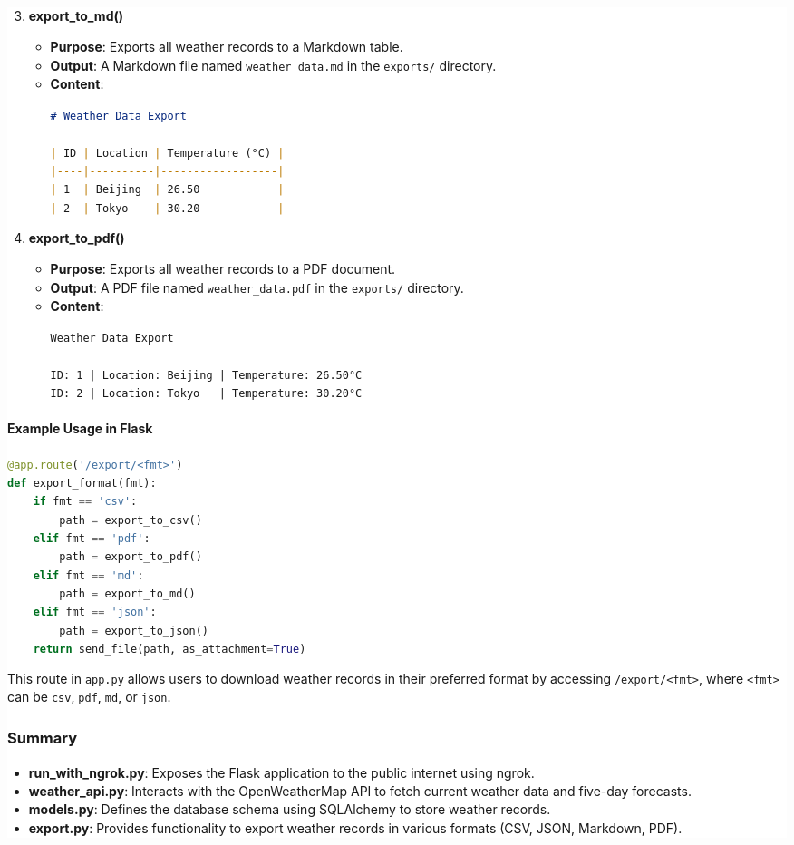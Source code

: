 3. **export_to_md()**

   - **Purpose**: Exports all weather records to a Markdown table.
   - **Output**: A Markdown file named `weather_data.md` in the `exports/` directory.
   - **Content**:
     ```markdown
     # Weather Data Export

     | ID | Location | Temperature (°C) |
     |----|----------|------------------|
     | 1  | Beijing  | 26.50            |
     | 2  | Tokyo    | 30.20            |
     ```

4. **export_to_pdf()**

   - **Purpose**: Exports all weather records to a PDF document.
   - **Output**: A PDF file named `weather_data.pdf` in the `exports/` directory.
   - **Content**:
     ```
     Weather Data Export

     ID: 1 | Location: Beijing | Temperature: 26.50°C
     ID: 2 | Location: Tokyo   | Temperature: 30.20°C
     ```

#### Example Usage in Flask

```python
@app.route('/export/<fmt>')
def export_format(fmt):
    if fmt == 'csv':
        path = export_to_csv()
    elif fmt == 'pdf':
        path = export_to_pdf()
    elif fmt == 'md':
        path = export_to_md()
    elif fmt == 'json':
        path = export_to_json()
    return send_file(path, as_attachment=True)
```

This route in `app.py` allows users to download weather records in their preferred format by accessing `/export/<fmt>`, where `<fmt>` can be `csv`, `pdf`, `md`, or `json`.

### Summary

- **run_with_ngrok.py**: Exposes the Flask application to the public internet using ngrok.
- **weather_api.py**: Interacts with the OpenWeatherMap API to fetch current weather data and five-day forecasts.
- **models.py**: Defines the database schema using SQLAlchemy to store weather records.
- **export.py**: Provides functionality to export weather records in various formats (CSV, JSON, Markdown, PDF).
